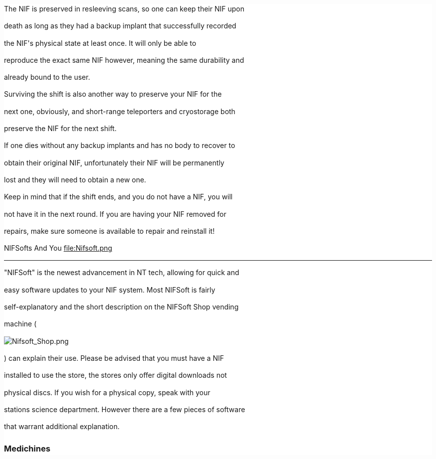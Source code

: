 

The NIF is preserved in resleeving scans, so one can keep their NIF upon

death as long as they had a backup implant that successfully recorded

the NIF's physical state at least once. It will only be able to

reproduce the exact same NIF however, meaning the same durability and

already bound to the user.



Surviving the shift is also another way to preserve your NIF for the

next one, obviously, and short-range teleporters and cryostorage both

preserve the NIF for the next shift.



If one dies without any backup implants and has no body to recover to

obtain their original NIF, unfortunately their NIF will be permanently

lost and they will need to obtain a new one.



Keep in mind that if the shift ends, and you do not have a NIF, you will

not have it in the next round. If you are having your NIF removed for

repairs, make sure someone is available to repair and reinstall it!



NIFSofts And You <file:Nifsoft.png>

-----------------------------------



"NIFSoft" is the newest advancement in NT tech, allowing for quick and

easy software updates to your NIF system. Most NIFSoft is fairly

self-explanatory and the short description on the NIFSoft Shop vending

machine (

<img src="Nifsoft_Shop.png" title="fig:Nifsoft_Shop.png" alt="Nifsoft_Shop.png" width="32" height="32" />

) can explain their use. Please be advised that you must have a NIF

installed to use the store, the stores only offer digital downloads not

physical discs. If you wish for a physical copy, speak with your

stations science department. However there are a few pieces of software

that warrant additional explanation.



### Medichines
